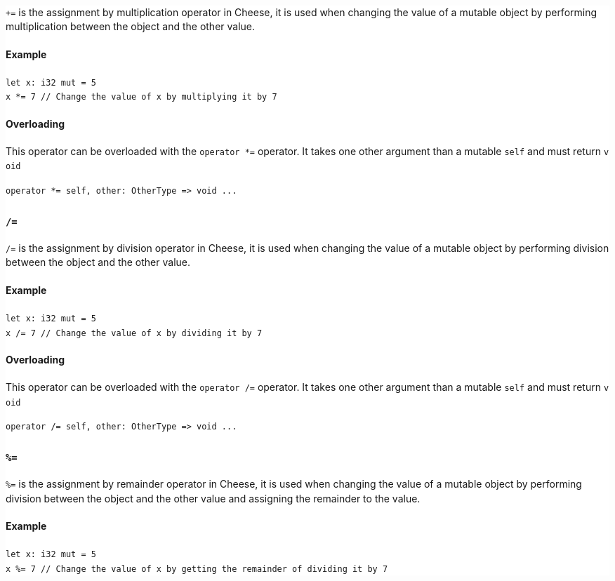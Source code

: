`+=` is the assignment by multiplication operator in Cheese, it is used when changing the value of a mutable object by
performing multiplication between the object and the other value.

#### Example

```cheese
let x: i32 mut = 5
x *= 7 // Change the value of x by multiplying it by 7
```

#### Overloading

This operator can be overloaded with the `operator *=` operator. It takes one other argument than a mutable `self` and
must return `void`

```cheese
operator *= self, other: OtherType => void ...
```

### `/=`

`/=` is the assignment by division operator in Cheese, it is used when changing the value of a mutable object by
performing division between the object and the other value.

#### Example

```cheese
let x: i32 mut = 5
x /= 7 // Change the value of x by dividing it by 7
```

#### Overloading

This operator can be overloaded with the `operator /=` operator. It takes one other argument than a mutable `self` and
must return `void`

```cheese
operator /= self, other: OtherType => void ...
```

### `%=`

`%=` is the assignment by remainder operator in Cheese, it is used when changing the value of a mutable object by
performing division between the object and the other value and assigning the remainder to the value.

#### Example

```cheese
let x: i32 mut = 5
x %= 7 // Change the value of x by getting the remainder of dividing it by 7
```
